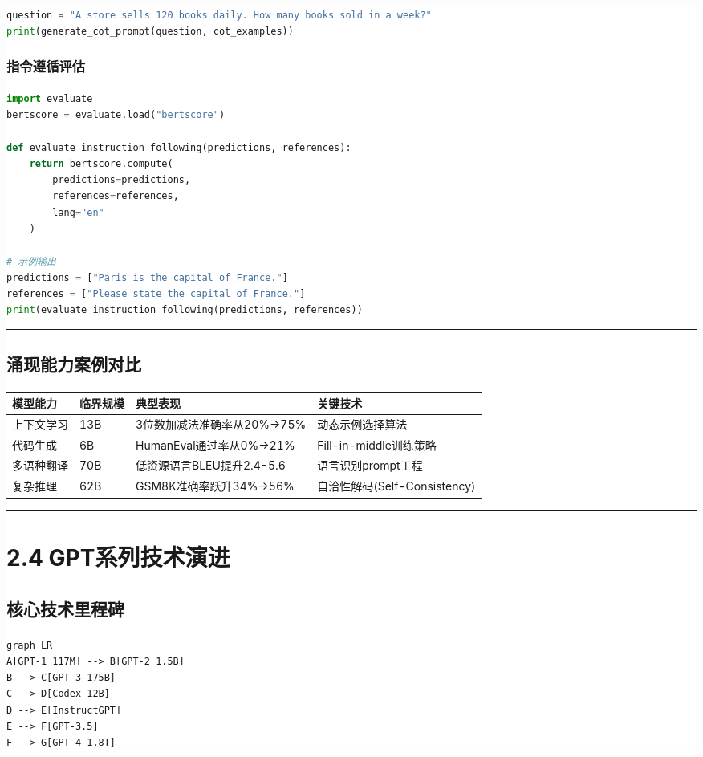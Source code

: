 ```python
question = "A store sells 120 books daily. How many books sold in a week?"
print(generate_cot_prompt(question, cot_examples))
```

### 指令遵循评估

```python
import evaluate
bertscore = evaluate.load("bertscore")

def evaluate_instruction_following(predictions, references):
    return bertscore.compute(
        predictions=predictions,
        references=references,
        lang="en"
    )

# 示例输出
predictions = ["Paris is the capital of France."]
references = ["Please state the capital of France."]
print(evaluate_instruction_following(predictions, references))
```

------

## 涌现能力案例对比

| 模型能力   | 临界规模 | 典型表现                   | 关键技术                     |
| :--------- | :------- | :------------------------- | :--------------------------- |
| 上下文学习 | 13B      | 3位数加减法准确率从20%→75% | 动态示例选择算法             |
| 代码生成   | 6B       | HumanEval通过率从0%→21%    | Fill-in-middle训练策略       |
| 多语种翻译 | 70B      | 低资源语言BLEU提升2.4-5.6  | 语言识别prompt工程           |
| 复杂推理   | 62B      | GSM8K准确率跃升34%→56%     | 自洽性解码(Self-Consistency) |

------

# 2.4 GPT系列技术演进

## 核心技术里程碑



```mermaid
graph LR
A[GPT-1 117M] --> B[GPT-2 1.5B]
B --> C[GPT-3 175B]
C --> D[Codex 12B]
D --> E[InstructGPT]
E --> F[GPT-3.5]
F --> G[GPT-4 1.8T]
```
